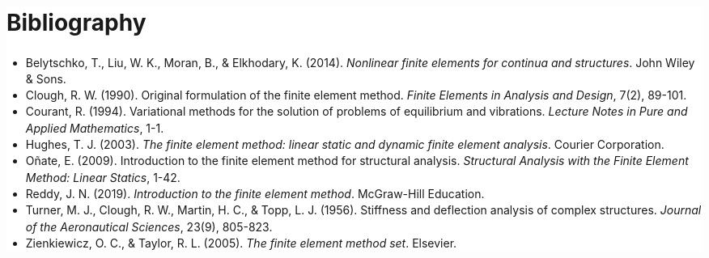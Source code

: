 **Bibliography**
======
- Belytschko, T., Liu, W. K., Moran, B., & Elkhodary, K. (2014). *Nonlinear finite elements for continua and structures*. John Wiley & Sons.
- Clough, R. W. (1990). Original formulation of the finite element method. *Finite Elements in Analysis and Design*, 7(2), 89-101.
- Courant, R. (1994). Variational methods for the solution of problems of equilibrium and vibrations. *Lecture Notes in Pure and Applied Mathematics*, 1-1.
- Hughes, T. J. (2003). *The finite element method: linear static and dynamic finite element analysis*. Courier Corporation.
- Oñate, E. (2009). Introduction to the finite element method for structural analysis. *Structural Analysis with the Finite Element Method: Linear Statics*, 1-42.
- Reddy, J. N. (2019). *Introduction to the finite element method*. McGraw-Hill Education.
- Turner, M. J., Clough, R. W., Martin, H. C., & Topp, L. J. (1956). Stiffness and deflection analysis of complex structures. *Journal of the Aeronautical Sciences*, 23(9), 805-823.
- Zienkiewicz, O. C., & Taylor, R. L. (2005). *The finite element method set*. Elsevier.
